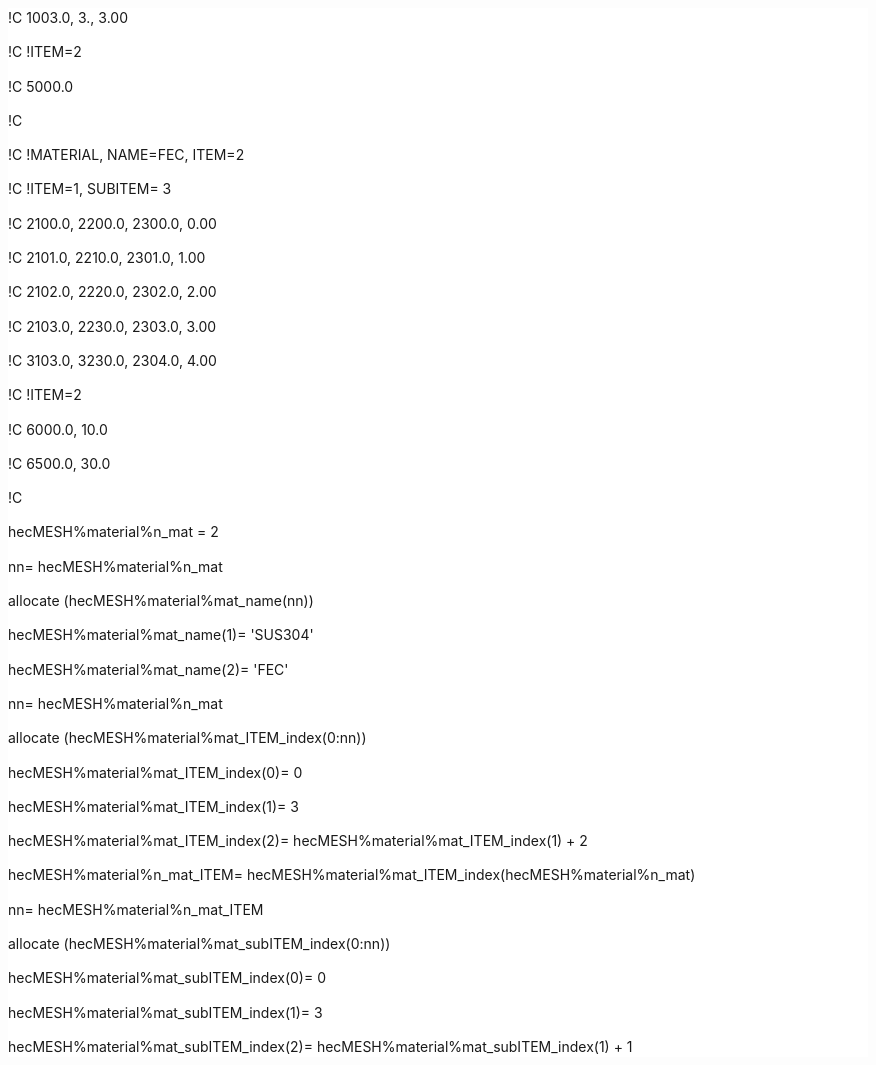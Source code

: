 !C 1003.0, 3., 3.00

!C !ITEM=2

!C 5000.0

!C

!C !MATERIAL, NAME=FEC, ITEM=2

!C !ITEM=1, SUBITEM= 3

!C 2100.0, 2200.0, 2300.0, 0.00

!C 2101.0, 2210.0, 2301.0, 1.00

!C 2102.0, 2220.0, 2302.0, 2.00

!C 2103.0, 2230.0, 2303.0, 3.00

!C 3103.0, 3230.0, 2304.0, 4.00

!C !ITEM=2

!C 6000.0, 10.0

!C 6500.0, 30.0

!C

hecMESH%material%n\_mat = 2

nn= hecMESH%material%n\_mat

allocate (hecMESH%material%mat\_name(nn))

hecMESH%material%mat\_name(1)= 'SUS304'

hecMESH%material%mat\_name(2)= 'FEC'

nn= hecMESH%material%n\_mat

allocate (hecMESH%material%mat\_ITEM\_index(0:nn))

hecMESH%material%mat\_ITEM\_index(0)= 0

hecMESH%material%mat\_ITEM\_index(1)= 3

hecMESH%material%mat\_ITEM\_index(2)=
hecMESH%material%mat\_ITEM\_index(1) + 2

hecMESH%material%n\_mat\_ITEM=
hecMESH%material%mat\_ITEM\_index(hecMESH%material%n\_mat)

nn= hecMESH%material%n\_mat\_ITEM

allocate (hecMESH%material%mat\_subITEM\_index(0:nn))

hecMESH%material%mat\_subITEM\_index(0)= 0

hecMESH%material%mat\_subITEM\_index(1)= 3

hecMESH%material%mat\_subITEM\_index(2)=
hecMESH%material%mat\_subITEM\_index(1) + 1

